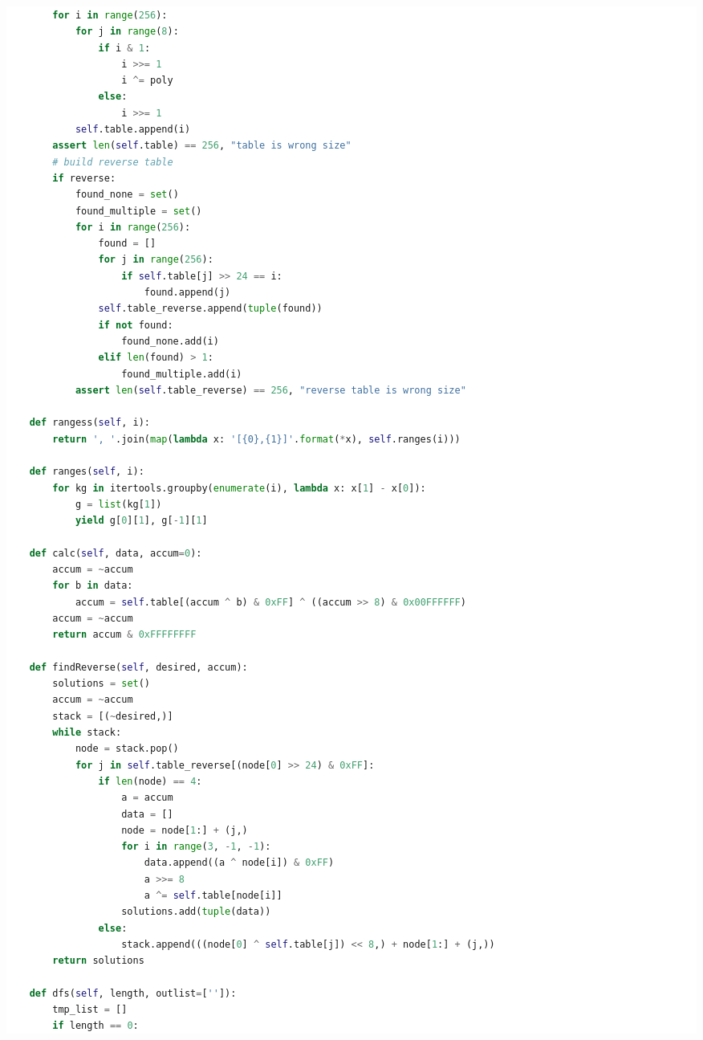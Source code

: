 ```python
        for i in range(256):
            for j in range(8):
                if i & 1:
                    i >>= 1
                    i ^= poly
                else:
                    i >>= 1
            self.table.append(i)
        assert len(self.table) == 256, "table is wrong size"
        # build reverse table
        if reverse:
            found_none = set()
            found_multiple = set()
            for i in range(256):
                found = []
                for j in range(256):
                    if self.table[j] >> 24 == i:
                        found.append(j)
                self.table_reverse.append(tuple(found))
                if not found:
                    found_none.add(i)
                elif len(found) > 1:
                    found_multiple.add(i)
            assert len(self.table_reverse) == 256, "reverse table is wrong size"

    def rangess(self, i):
        return ', '.join(map(lambda x: '[{0},{1}]'.format(*x), self.ranges(i)))

    def ranges(self, i):
        for kg in itertools.groupby(enumerate(i), lambda x: x[1] - x[0]):
            g = list(kg[1])
            yield g[0][1], g[-1][1]

    def calc(self, data, accum=0):
        accum = ~accum
        for b in data:
            accum = self.table[(accum ^ b) & 0xFF] ^ ((accum >> 8) & 0x00FFFFFF)
        accum = ~accum
        return accum & 0xFFFFFFFF

    def findReverse(self, desired, accum):
        solutions = set()
        accum = ~accum
        stack = [(~desired,)]
        while stack:
            node = stack.pop()
            for j in self.table_reverse[(node[0] >> 24) & 0xFF]:
                if len(node) == 4:
                    a = accum
                    data = []
                    node = node[1:] + (j,)
                    for i in range(3, -1, -1):
                        data.append((a ^ node[i]) & 0xFF)
                        a >>= 8
                        a ^= self.table[node[i]]
                    solutions.add(tuple(data))
                else:
                    stack.append(((node[0] ^ self.table[j]) << 8,) + node[1:] + (j,))
        return solutions

    def dfs(self, length, outlist=['']):
        tmp_list = []
        if length == 0:
```

[find]: abc (OK)